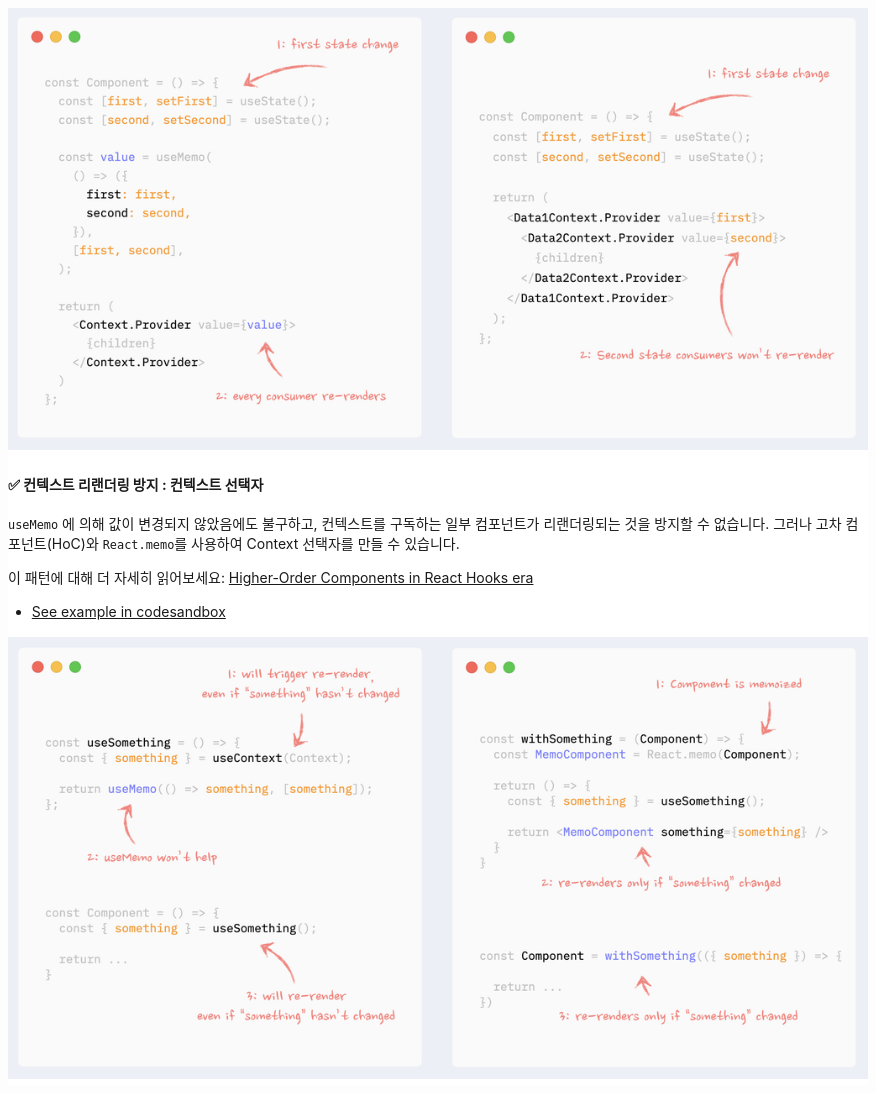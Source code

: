 ![split-data-into-chunks.png](image/react-re-renders-guide-everything-all-at-once/split-data-into-chunks.png)

#### ✅ 컨텍스트 리랜더링 방지 : 컨텍스트 선택자

`useMemo` 에 의해 값이 변경되지 않았음에도 불구하고, 컨텍스트를 구독하는 일부 컴포넌트가 리랜더링되는 것을 방지할 수 없습니다. 그러나 고차 컴포넌트(HoC)와 `React.memo`를 사용하여 Context 선택자를 만들 수 있습니다.

이 패턴에 대해 더 자세히 읽어보세요: [Higher-Order Components in React Hooks era](https://www.developerway.com/posts/higher-order-components-in-react-hooks-era)

- [See example in codesandbox](https://codesandbox.io/s/part-7-4-context-selector-lc8n5g?file=/src/App.tsx)

![context-selector.png](image/react-re-renders-guide-everything-all-at-once/context-selector.png)
